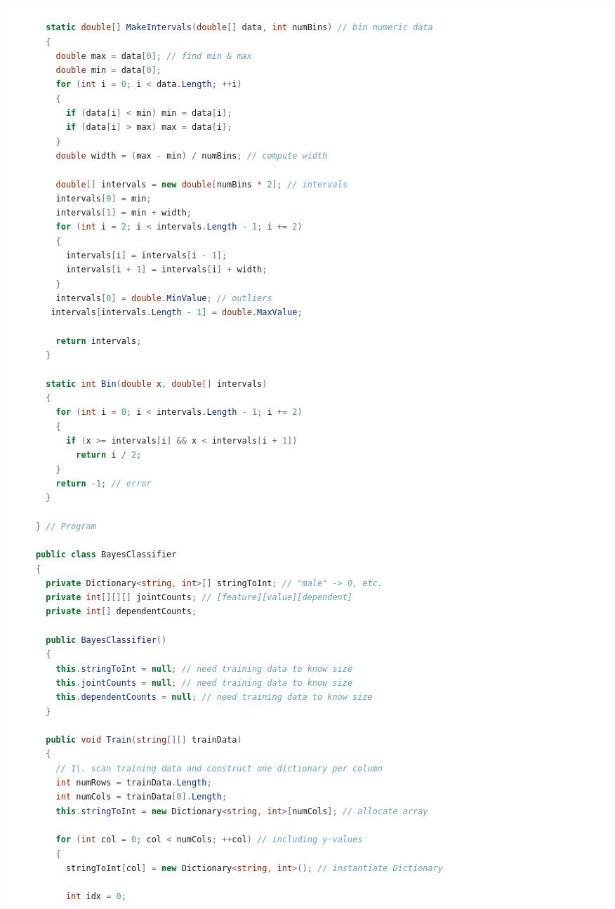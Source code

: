 ```cs

        static double[] MakeIntervals(double[] data, int numBins) // bin numeric data
        {
          double max = data[0]; // find min & max
          double min = data[0];
          for (int i = 0; i < data.Length; ++i)
          {
            if (data[i] < min) min = data[i];
            if (data[i] > max) max = data[i];
          }
          double width = (max - min) / numBins; // compute width

          double[] intervals = new double[numBins * 2]; // intervals
          intervals[0] = min;
          intervals[1] = min + width;
          for (int i = 2; i < intervals.Length - 1; i += 2)
          {
            intervals[i] = intervals[i - 1];
            intervals[i + 1] = intervals[i] + width;
          }
          intervals[0] = double.MinValue; // outliers
         intervals[intervals.Length - 1] = double.MaxValue;

          return intervals;
        }

        static int Bin(double x, double[] intervals)
        {
          for (int i = 0; i < intervals.Length - 1; i += 2)
          {
            if (x >= intervals[i] && x < intervals[i + 1])
              return i / 2;
          }
          return -1; // error
        }

      } // Program

      public class BayesClassifier
      {
        private Dictionary<string, int>[] stringToInt; // "male" -> 0, etc.
        private int[][][] jointCounts; // [feature][value][dependent]
        private int[] dependentCounts;

        public BayesClassifier()
        {
          this.stringToInt = null; // need training data to know size
          this.jointCounts = null; // need training data to know size
          this.dependentCounts = null; // need training data to know size
        }

        public void Train(string[][] trainData)
        {
          // 1\. scan training data and construct one dictionary per column
          int numRows = trainData.Length;
          int numCols = trainData[0].Length;
          this.stringToInt = new Dictionary<string, int>[numCols]; // allocate array

          for (int col = 0; col < numCols; ++col) // including y-values
          {
            stringToInt[col] = new Dictionary<string, int>(); // instantiate Dictionary

            int idx = 0;
```